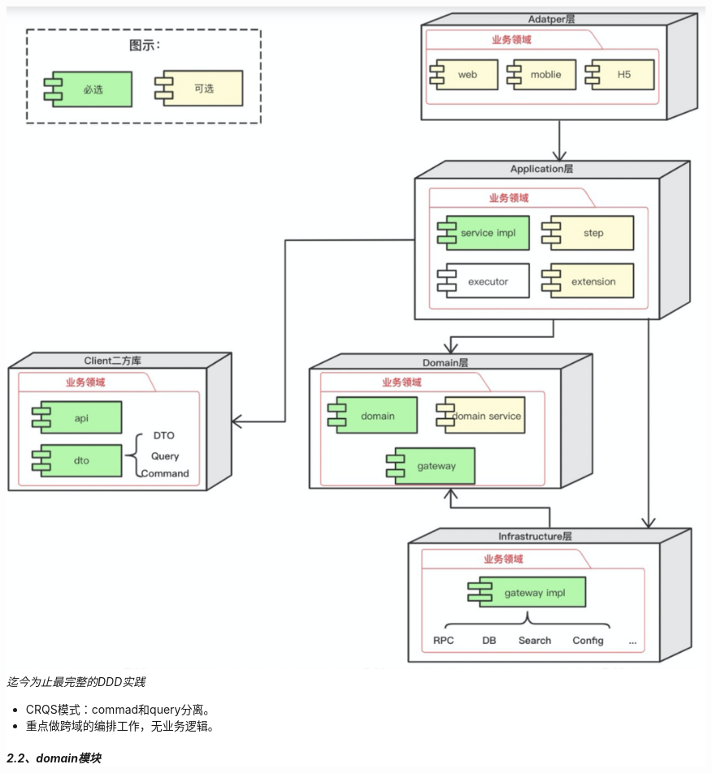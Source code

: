 ![迄今为止最完整的DDD实践](/assets/article/202306/20230630迄今为止最完整的DDD实践19.png)
_迄今为止最完整的DDD实践_

- CRQS模式：commad和query分离。
- 重点做跨域的编排工作，无业务逻辑。

##### 2.2、domain模块
